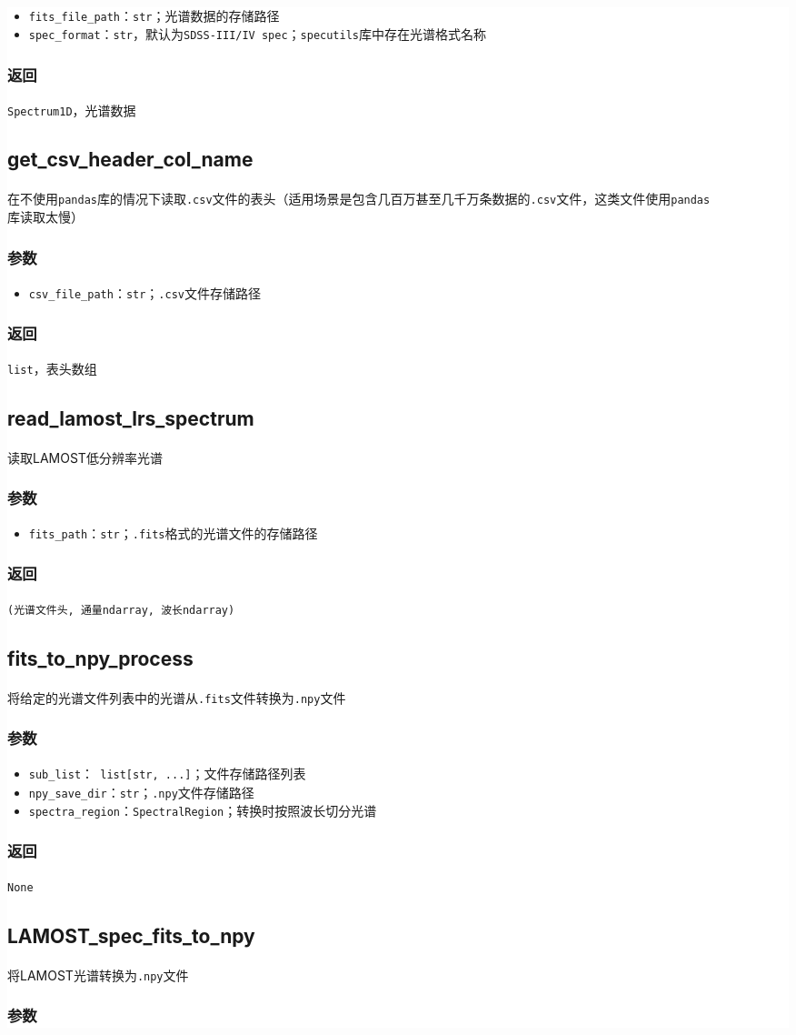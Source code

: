 - `fits_file_path`：`str`；光谱数据的存储路径
- `spec_format`：`str`，默认为`SDSS-III/IV spec`；`specutils`库中存在光谱格式名称

### 返回

`Spectrum1D`，光谱数据

## get_csv_header_col_name

在不使用`pandas`库的情况下读取`.csv`文件的表头（适用场景是包含几百万甚至几千万条数据的`.csv`文件，这类文件使用`pandas`
库读取太慢）

### 参数

- `csv_file_path`：`str`；`.csv`文件存储路径

### 返回

`list`，表头数组

## read_lamost_lrs_spectrum

读取LAMOST低分辨率光谱

### 参数

- `fits_path`：`str`；`.fits`格式的光谱文件的存储路径

### 返回

`(光谱文件头, 通量ndarray, 波长ndarray)`

## fits_to_npy_process

将给定的光谱文件列表中的光谱从`.fits`文件转换为`.npy`文件

### 参数

- `sub_list`：` list[str, ...]`；文件存储路径列表
- `npy_save_dir`：`str`；`.npy`文件存储路径
- `spectra_region`：`SpectralRegion`；转换时按照波长切分光谱

### 返回

`None`

## LAMOST_spec_fits_to_npy

将LAMOST光谱转换为`.npy`文件

### 参数
